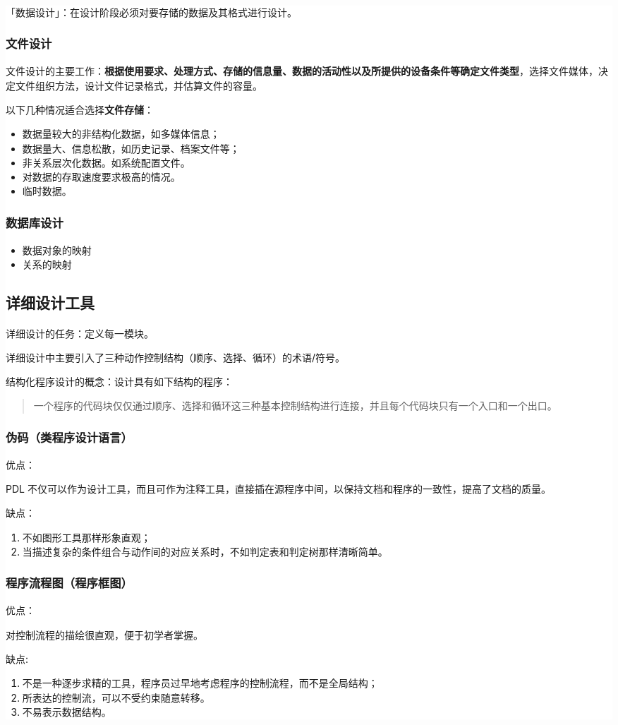 「数据设计」：在设计阶段必须对要存储的数据及其格式进行设计。 

### 文件设计

文件设计的主要工作：**根据使用要求、处理方式、存储的信息量、数据的活动性以及所提供的设备条件等确定文件类型**，选择文件媒体，决定文件组织方法，设计文件记录格式，并估算文件的容量。

以下几种情况适合选择**文件存储**：

* 数据量较大的非结构化数据，如多媒体信息；
* 数据量大、信息松散，如历史记录、档案文件等；
* 非关系层次化数据。如系统配置文件。
* 对数据的存取速度要求极高的情况。
* 临时数据。



### 数据库设计

* 数据对象的映射
* 关系的映射



## 详细设计工具

详细设计的任务：定义每一模块。

详细设计中主要引入了三种动作控制结构（顺序、选择、循环）的术语/符号。

结构化程序设计的概念：设计具有如下结构的程序：

> 一个程序的代码块仅仅通过顺序、选择和循环这三种基本控制结构进行连接，并且每个代码块只有一个入口和一个出口。



### 伪码（类程序设计语言）

优点：

PDL 不仅可以作为设计工具，而且可作为注释工具，直接插在源程序中间，以保持文档和程序的一致性，提高了文档的质量。

缺点：

1. 不如图形工具那样形象直观；
2. 当描述复杂的条件组合与动作间的对应关系时，不如判定表和判定树那样清晰简单。



### 程序流程图（程序框图）

优点：

对控制流程的描绘很直观，便于初学者掌握。

缺点:

1. 不是一种逐步求精的工具，程序员过早地考虑程序的控制流程，而不是全局结构；
2. 所表达的控制流，可以不受约束随意转移。
3. 不易表示数据结构。
   
